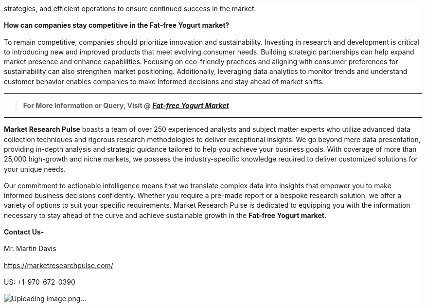 strategies, and efficient operations to ensure continued success in the market.</p><p><strong>How can companies stay competitive in the Fat-free Yogurt market?</strong></p><p>To remain competitive, companies should prioritize innovation and sustainability. Investing in research and development is critical to introducing new and improved products that meet evolving consumer needs. Building strategic partnerships can help expand market presence and enhance capabilities. Focusing on eco-friendly practices and aligning with consumer preferences for sustainability can also strengthen market positioning. Additionally, leveraging data analytics to monitor trends and understand customer behavior enables companies to make informed decisions and stay ahead of market shifts.</p><hr /><blockquote><p><strong>For More Information or Query, Visit @&nbsp;<em><a href="https://marketresearchpulse.com/report/81941/fat-free-yogurt-market?utm_source=Linkedin&utm_medium=023">Fat-free Yogurt Market</a></em></strong></p></blockquote><hr /><p><strong>Market Research Pulse</strong> boasts a team of over 250 experienced analysts and subject matter experts who utilize advanced data collection techniques and rigorous research methodologies to deliver exceptional insights. We go beyond mere data presentation, providing in-depth analysis and strategic guidance tailored to help you achieve your business goals. With coverage of more than 25,000 high-growth and niche markets, we possess the industry-specific knowledge required to deliver customized solutions for your unique needs.</p><p>Our commitment to actionable intelligence means that we translate complex data into insights that empower you to make informed business decisions confidently. Whether you require a pre-made report or a bespoke research solution, we offer a variety of options to suit your specific requirements. Market Research Pulse is dedicated to equipping you with the information necessary to stay ahead of the curve and achieve sustainable growth in the <strong>Fat-free Yogurt market.</strong></p><p><strong>Contact Us-</strong></p><p>Mr. Martin Davis</p><p>https://marketresearchpulse.com/</p><p>US: +1-970-672-0390</p>
![Uploading image.png…]()
